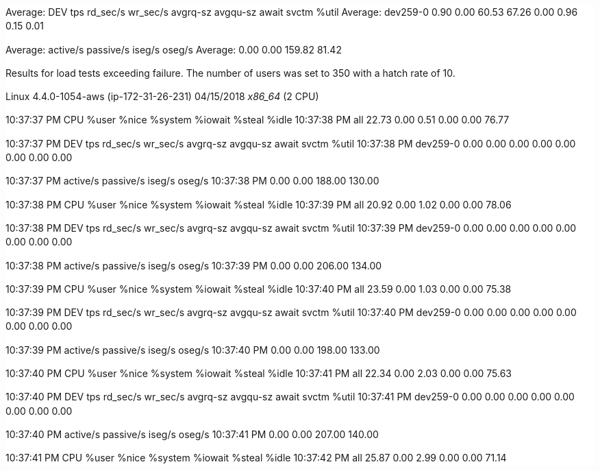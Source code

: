 Average:          DEV       tps  rd_sec/s  wr_sec/s  avgrq-sz  avgqu-sz     await     svctm     %util
Average:     dev259-0      0.90      0.00     60.53     67.26      0.00      0.96      0.15      0.01

Average:     active/s passive/s    iseg/s    oseg/s
Average:         0.00      0.00    159.82     81.42

Results for load tests exceeding failure. The number of users was set to 350 with a hatch rate of 10.

Linux 4.4.0-1054-aws (ip-172-31-26-231)         04/15/2018      _x86_64_        (2 CPU)

10:37:37 PM     CPU     %user     %nice   %system   %iowait    %steal     %idle
10:37:38 PM     all     22.73      0.00      0.51      0.00      0.00     76.77

10:37:37 PM       DEV       tps  rd_sec/s  wr_sec/s  avgrq-sz  avgqu-sz     await     svctm     %util
10:37:38 PM  dev259-0      0.00      0.00      0.00      0.00      0.00      0.00      0.00      0.00

10:37:37 PM  active/s passive/s    iseg/s    oseg/s
10:37:38 PM      0.00      0.00    188.00    130.00

10:37:38 PM     CPU     %user     %nice   %system   %iowait    %steal     %idle
10:37:39 PM     all     20.92      0.00      1.02      0.00      0.00     78.06

10:37:38 PM       DEV       tps  rd_sec/s  wr_sec/s  avgrq-sz  avgqu-sz     await     svctm     %util
10:37:39 PM  dev259-0      0.00      0.00      0.00      0.00      0.00      0.00      0.00      0.00

10:37:38 PM  active/s passive/s    iseg/s    oseg/s
10:37:39 PM      0.00      0.00    206.00    134.00

10:37:39 PM     CPU     %user     %nice   %system   %iowait    %steal     %idle
10:37:40 PM     all     23.59      0.00      1.03      0.00      0.00     75.38

10:37:39 PM       DEV       tps  rd_sec/s  wr_sec/s  avgrq-sz  avgqu-sz     await     svctm     %util
10:37:40 PM  dev259-0      0.00      0.00      0.00      0.00      0.00      0.00      0.00      0.00

10:37:39 PM  active/s passive/s    iseg/s    oseg/s
10:37:40 PM      0.00      0.00    198.00    133.00

10:37:40 PM     CPU     %user     %nice   %system   %iowait    %steal     %idle
10:37:41 PM     all     22.34      0.00      2.03      0.00      0.00     75.63

10:37:40 PM       DEV       tps  rd_sec/s  wr_sec/s  avgrq-sz  avgqu-sz     await     svctm     %util
10:37:41 PM  dev259-0      0.00      0.00      0.00      0.00      0.00      0.00      0.00      0.00

10:37:40 PM  active/s passive/s    iseg/s    oseg/s
10:37:41 PM      0.00      0.00    207.00    140.00

10:37:41 PM     CPU     %user     %nice   %system   %iowait    %steal     %idle
10:37:42 PM     all     25.87      0.00      2.99      0.00      0.00     71.14
